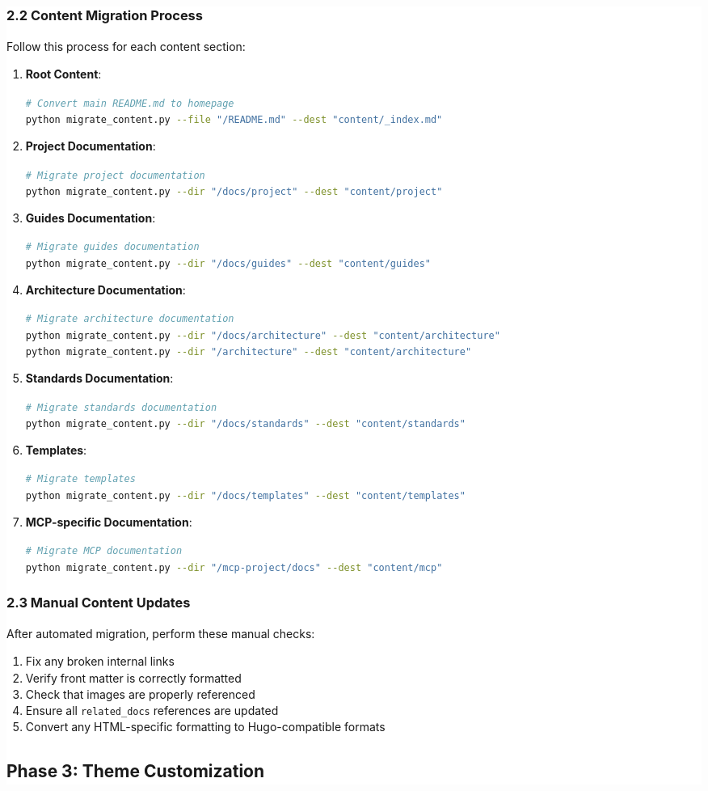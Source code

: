 ### 2.2 Content Migration Process

Follow this process for each content section:

1. **Root Content**:
   ```bash
   # Convert main README.md to homepage
   python migrate_content.py --file "/README.md" --dest "content/_index.md"
   ```

2. **Project Documentation**:
   ```bash
   # Migrate project documentation
   python migrate_content.py --dir "/docs/project" --dest "content/project"
   ```

3. **Guides Documentation**:
   ```bash
   # Migrate guides documentation
   python migrate_content.py --dir "/docs/guides" --dest "content/guides"
   ```

4. **Architecture Documentation**:
   ```bash
   # Migrate architecture documentation
   python migrate_content.py --dir "/docs/architecture" --dest "content/architecture"
   python migrate_content.py --dir "/architecture" --dest "content/architecture"
   ```

5. **Standards Documentation**:
   ```bash
   # Migrate standards documentation
   python migrate_content.py --dir "/docs/standards" --dest "content/standards"
   ```

6. **Templates**:
   ```bash
   # Migrate templates
   python migrate_content.py --dir "/docs/templates" --dest "content/templates"
   ```

7. **MCP-specific Documentation**:
   ```bash
   # Migrate MCP documentation
   python migrate_content.py --dir "/mcp-project/docs" --dest "content/mcp"
   ```

### 2.3 Manual Content Updates

After automated migration, perform these manual checks:

1. Fix any broken internal links
2. Verify front matter is correctly formatted
3. Check that images are properly referenced
4. Ensure all `related_docs` references are updated
5. Convert any HTML-specific formatting to Hugo-compatible formats

## Phase 3: Theme Customization
